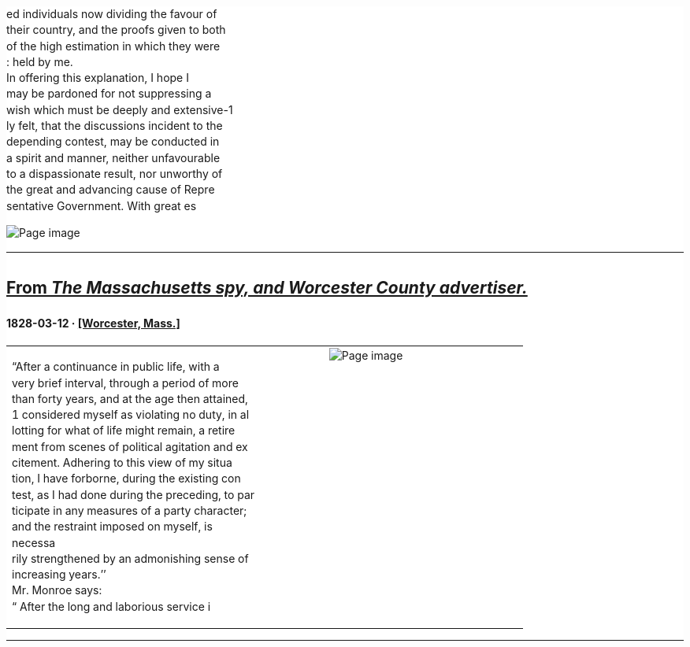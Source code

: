 ed individuals now dividing the favour of  
their country, and the proofs given to both  
of the high estimation in which they were  
: held by me.  
In offering this explanation, I hope I  
may be pardoned for not suppressing a  
wish which must be deeply and extensive-1  
ly felt, that the discussions incident to the  
depending contest, may be conducted in  
a spirit and manner, neither unfavourable  
to a dispassionate result, nor unworthy of  
the great and advancing cause of Repre­  
sentative Government. With great es
</td><td style="width: 50%; max-height: 75%; margin: auto; display: block;">
<img alt="Page image" src="https://tile.loc.gov/image-services/iiif/service:ndnp:mb:batch_mb_artemis_ver01:data:sn83020243:00517172194:1828031101:0007/pct:22.350230414746544,21.078569417065616,22.37327188940092,33.97634469163616/!600,600/0/default.jpg"/>
</td>
</tr></table>

---

## [From _The Massachusetts spy, and Worcester County advertiser._](https://www.loc.gov/resource/sn83021206/1828-03-12/ed-1/?sp=2)

#### 1828-03-12 &middot; [[Worcester, Mass.]](http://dbpedia.org/resource/Worcester%2C_Massachusetts)

<table style="width: 100%;"><tr><td style="width: 50%">

  
“After a continuance in public life, with a  
very brief interval, through a period of more  
than forty years, and at the age then attained,  
1 considered myself as violating no duty, in al­  
lotting for what of life might remain, a retire­  
ment from scenes of political agitation and ex­  
citement. Adhering to this view of my situa­  
tion, I have forborne, during the existing con­  
test, as I had done during the preceding, to par­  
ticipate in any measures of a party character;  
and the restraint imposed on myself, is necessa­  
rily strengthened by an admonishing sense of  
increasing years.’’  
Mr. Monroe says:  
“ After the long and laborious service i
</td><td style="width: 50%; max-height: 75%; margin: auto; display: block;">
<img alt="Page image" src="https://tile.loc.gov/image-services/iiif/service:ndnp:mb:batch_mb_circe_ver01:data:sn83021206:00517171955:1828031201:0564/pct:104.02671380868199,69.88258593860517,19.013946179532507,10.12873107936059/!600,600/0/default.jpg"/>
</td>
</tr></table>

---

